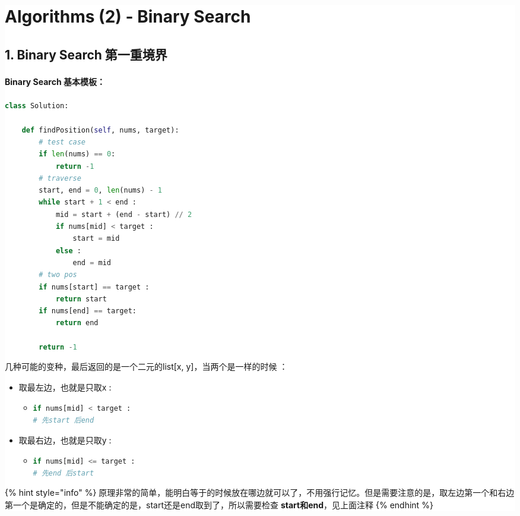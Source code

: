 # Algorithms \(2\) - Binary Search

## 1. Binary Search 第一重境界

#### Binary Search 基本模板：

```python
class Solution:

    def findPosition(self, nums, target):
        # test case
        if len(nums) == 0:
            return -1
        # traverse
        start, end = 0, len(nums) - 1
        while start + 1 < end :
            mid = start + (end - start) // 2            
            if nums[mid] < target :
                start = mid
            else :
                end = mid
        # two pos
        if nums[start] == target :
            return start
        if nums[end] == target:
            return end
            
        return -1
```

几种可能的变种，最后返回的是一个二元的list\[x, y\]，当两个是一样的时候 ：

* 取最左边，也就是只取x :
  * ```python
    if nums[mid] < target :
    # 先start 后end
    ```
* 取最右边，也就是只取y :
  * ```python
    if nums[mid] <= target :
    # 先end 后start
    ```

{% hint style="info" %}
原理非常的简单，能明白等于的时候放在哪边就可以了，不用强行记忆。但是需要注意的是，取左边第一个和右边第一个是确定的，但是不能确定的是，start还是end取到了，所以需要检查 **start和end**，见上面注释
{% endhint %}
